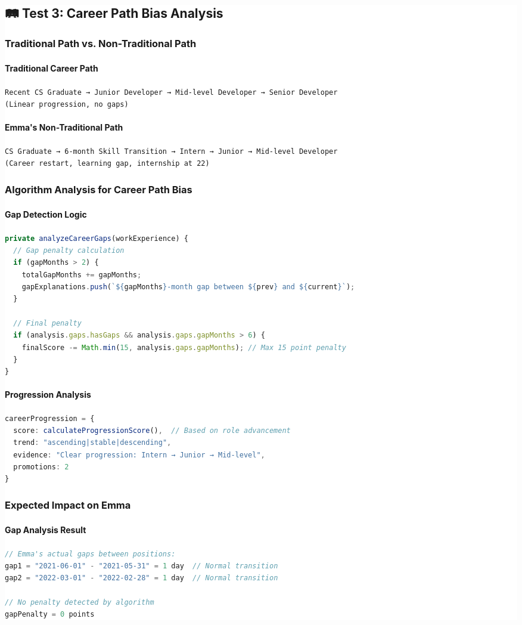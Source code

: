 
## 🛤️ Test 3: Career Path Bias Analysis

### Traditional Path vs. Non-Traditional Path

#### Traditional Career Path
```
Recent CS Graduate → Junior Developer → Mid-level Developer → Senior Developer
(Linear progression, no gaps)
```

#### Emma's Non-Traditional Path  
```
CS Graduate → 6-month Skill Transition → Intern → Junior → Mid-level Developer
(Career restart, learning gap, internship at 22)
```

### Algorithm Analysis for Career Path Bias

#### Gap Detection Logic
```typescript
private analyzeCareerGaps(workExperience) {
  // Gap penalty calculation
  if (gapMonths > 2) {
    totalGapMonths += gapMonths;
    gapExplanations.push(`${gapMonths}-month gap between ${prev} and ${current}`);
  }
  
  // Final penalty
  if (analysis.gaps.hasGaps && analysis.gaps.gapMonths > 6) {
    finalScore -= Math.min(15, analysis.gaps.gapMonths); // Max 15 point penalty
  }
}
```

#### Progression Analysis
```typescript
careerProgression = {
  score: calculateProgressionScore(),  // Based on role advancement
  trend: "ascending|stable|descending",
  evidence: "Clear progression: Intern → Junior → Mid-level",
  promotions: 2
}
```

### Expected Impact on Emma

#### Gap Analysis Result
```typescript
// Emma's actual gaps between positions:
gap1 = "2021-06-01" - "2021-05-31" = 1 day  // Normal transition
gap2 = "2022-03-01" - "2022-02-28" = 1 day  // Normal transition

// No penalty detected by algorithm
gapPenalty = 0 points
```
